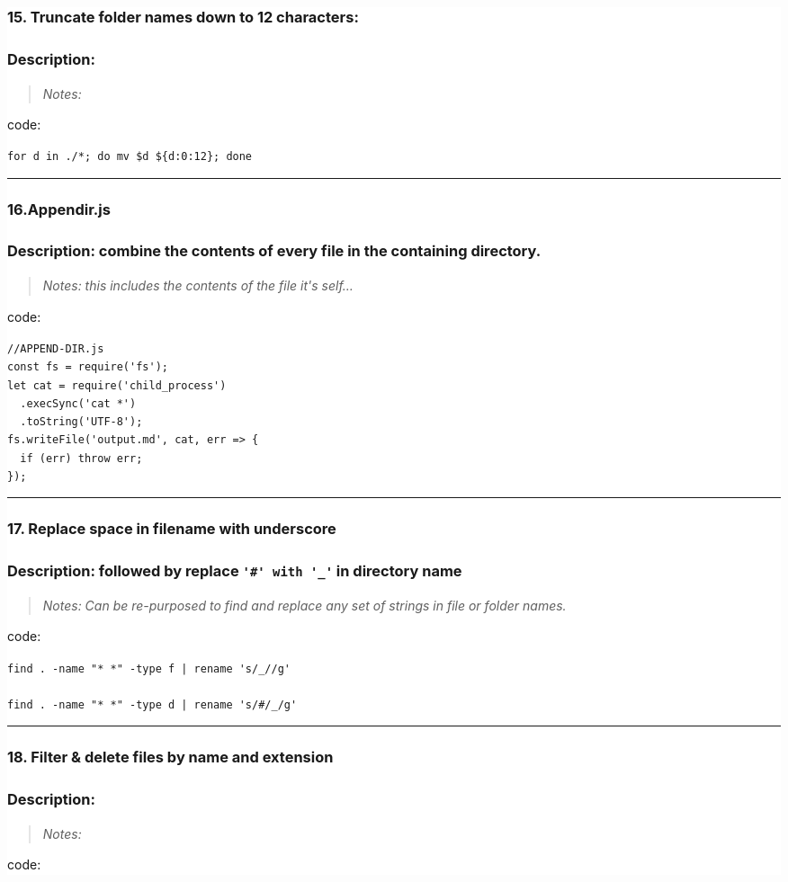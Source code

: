 
### 15. Truncate folder names down to 12 characters:

### Description:

> _Notes:_

code:

    for d in ./*; do mv $d ${d:0:12}; done

---

### 16.Appendir.js

### Description: combine the contents of every file in the containing directory.

> _Notes: this includes the contents of the file it's self…_

code:

    //APPEND-DIR.js
    const fs = require('fs');
    let cat = require('child_process')
      .execSync('cat *')
      .toString('UTF-8');
    fs.writeFile('output.md', cat, err => {
      if (err) throw err;
    });

---

### 17. Replace space in filename with underscore

### Description: followed by replace `'#' with '_'` in directory name

> _Notes: Can be re-purposed to find and replace any set of strings in file or folder names._

code:

    find . -name "* *" -type f | rename 's/_//g'

    find . -name "* *" -type d | rename 's/#/_/g'

---

### 18. Filter & delete files by name and extension

### Description:

> _Notes:_

code:
